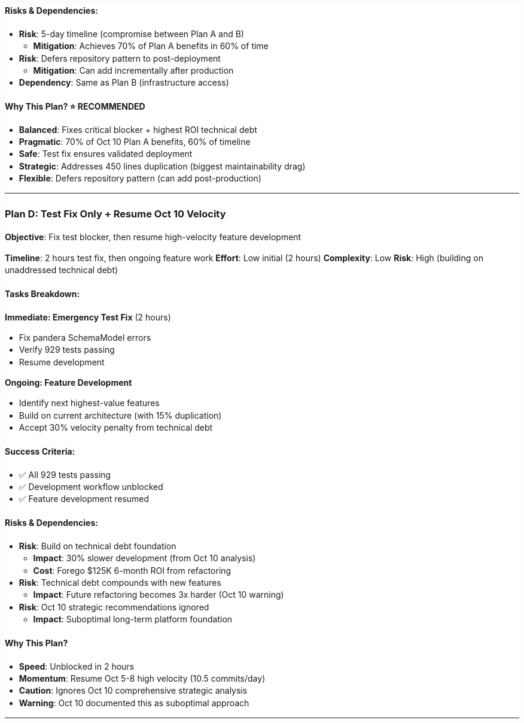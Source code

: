 #### Risks & Dependencies:
- **Risk**: 5-day timeline (compromise between Plan A and B)
  - **Mitigation**: Achieves 70% of Plan A benefits in 60% of time
- **Risk**: Defers repository pattern to post-deployment
  - **Mitigation**: Can add incrementally after production
- **Dependency**: Same as Plan B (infrastructure access)

#### Why This Plan? ⭐ RECOMMENDED
- **Balanced**: Fixes critical blocker + highest ROI technical debt
- **Pragmatic**: 70% of Oct 10 Plan A benefits, 60% of timeline
- **Safe**: Test fix ensures validated deployment
- **Strategic**: Addresses 450 lines duplication (biggest maintainability drag)
- **Flexible**: Defers repository pattern (can add post-production)

---

### Plan D: Test Fix Only + Resume Oct 10 Velocity

**Objective**: Fix test blocker, then resume high-velocity feature development

**Timeline**: 2 hours test fix, then ongoing feature work
**Effort**: Low initial (2 hours)
**Complexity**: Low
**Risk**: High (building on unaddressed technical debt)

#### Tasks Breakdown:

**Immediate: Emergency Test Fix** (2 hours)
- Fix pandera SchemaModel errors
- Verify 929 tests passing
- Resume development

**Ongoing: Feature Development**
- Identify next highest-value features
- Build on current architecture (with 15% duplication)
- Accept 30% velocity penalty from technical debt

#### Success Criteria:
- ✅ All 929 tests passing
- ✅ Development workflow unblocked
- ✅ Feature development resumed

#### Risks & Dependencies:
- **Risk**: Build on technical debt foundation
  - **Impact**: 30% slower development (from Oct 10 analysis)
  - **Cost**: Forego $125K 6-month ROI from refactoring
- **Risk**: Technical debt compounds with new features
  - **Impact**: Future refactoring becomes 3x harder (Oct 10 warning)
- **Risk**: Oct 10 strategic recommendations ignored
  - **Impact**: Suboptimal long-term platform foundation

#### Why This Plan?
- **Speed**: Unblocked in 2 hours
- **Momentum**: Resume Oct 5-8 high velocity (10.5 commits/day)
- **Caution**: Ignores Oct 10 comprehensive strategic analysis
- **Warning**: Oct 10 documented this as suboptimal approach

---